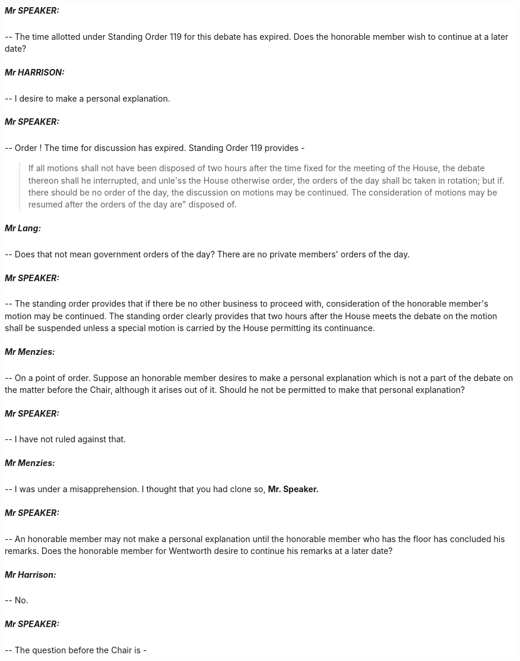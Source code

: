 ##### Mr SPEAKER:

-- The time allotted under Standing Order 119 for this debate has expired. Does the honorable member wish to continue at a later date? 

##### Mr HARRISON:

--  I desire to make a personal explanation. 

##### Mr SPEAKER:

-- Order ! The time for discussion has expired. Standing Order 119 provides - 

  >If all motions shall not have been disposed of two hours after the time fixed for the meeting of the House, the debate thereon shall he interrupted, and unle'ss the House otherwise order, the orders of the day shall bc taken in rotation; but if. there should be no order of the day, the discussion on motions may be continued. The consideration of motions may be resumed after the orders of the day are" disposed of. 

##### Mr Lang:

--  Does that not mean government orders of the day? There are no private members' orders of the day. 

##### Mr SPEAKER:

-- The standing order provides that if there be no other business to proceed with, consideration of the honorable member's motion may be continued. The standing order clearly provides that two hours after the House meets the debate on the motion shall be suspended unless a special motion is carried by the House permitting its continuance. 

##### Mr Menzies:

--  On a point of order. Suppose an honorable member desires to make a personal explanation which is not a part of the debate on the matter before the Chair, although it arises out of it. Should he not be permitted to make that personal explanation? 

##### Mr SPEAKER:

-- I have not ruled against that. 

##### Mr Menzies:

-- I was under a misapprehension. I thought that you had clone so,  **Mr. Speaker.** 

##### Mr SPEAKER:

-- An honorable member may not make a personal explanation until the honorable member who has the floor has concluded his remarks. Does the honorable member for Wentworth desire to continue his remarks at a later date? 

##### Mr Harrison:

-- No. 

##### Mr SPEAKER:

-- The question before the Chair is - 
